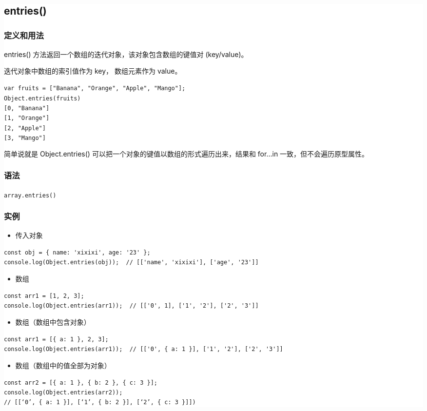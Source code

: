 



## entries()

### 定义和用法

entries() 方法返回一个数组的迭代对象，该对象包含数组的键值对 (key/value)。

迭代对象中数组的索引值作为 key， 数组元素作为 value。

```
var fruits = ["Banana", "Orange", "Apple", "Mango"];
Object.entries(fruits)
[0, "Banana"]
[1, "Orange"]
[2, "Apple"]
[3, "Mango"]
```

简单说就是 Object.entries() 可以把一个对象的键值以数组的形式遍历出来，结果和 for…in 一致，但不会遍历原型属性。

### 语法

```
array.entries()
```





### 实例

- 传入对象

```
const obj = { name: 'xixixi', age: '23' }; 
console.log(Object.entries(obj));  // [['name', 'xixixi'], ['age', '23']]
```

- 数组

```
const arr1 = [1, 2, 3]; 
console.log(Object.entries(arr1));  // [['0', 1], ['1', '2'], ['2', '3']]
```

- 数组（数组中包含对象）

```
const arr1 = [{ a: 1 }, 2, 3]; 
console.log(Object.entries(arr1));  // [['0', { a: 1 }], ['1', '2'], ['2', '3']]
```

- 数组（数组中的值全部为对象）

```
const arr2 = [{ a: 1 }, { b: 2 }, { c: 3 }]; 
console.log(Object.entries(arr2));
// [[‘0’, { a: 1 }], [‘1’, { b: 2 }], [‘2’, { c: 3 }]])
```
